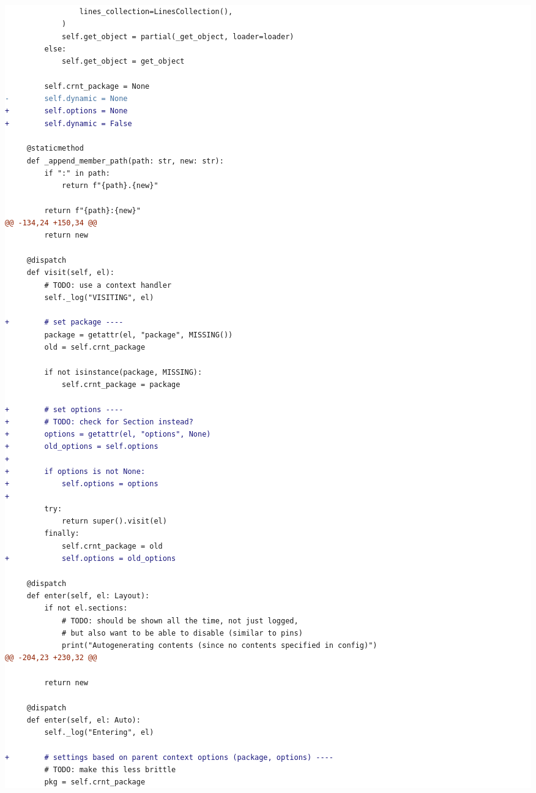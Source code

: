 ```diff
                 lines_collection=LinesCollection(),
             )
             self.get_object = partial(_get_object, loader=loader)
         else:
             self.get_object = get_object
 
         self.crnt_package = None
-        self.dynamic = None
+        self.options = None
+        self.dynamic = False
 
     @staticmethod
     def _append_member_path(path: str, new: str):
         if ":" in path:
             return f"{path}.{new}"
 
         return f"{path}:{new}"
@@ -134,24 +150,34 @@
         return new
 
     @dispatch
     def visit(self, el):
         # TODO: use a context handler
         self._log("VISITING", el)
 
+        # set package ----
         package = getattr(el, "package", MISSING())
         old = self.crnt_package
 
         if not isinstance(package, MISSING):
             self.crnt_package = package
 
+        # set options ----
+        # TODO: check for Section instead?
+        options = getattr(el, "options", None)
+        old_options = self.options
+
+        if options is not None:
+            self.options = options
+
         try:
             return super().visit(el)
         finally:
             self.crnt_package = old
+            self.options = old_options
 
     @dispatch
     def enter(self, el: Layout):
         if not el.sections:
             # TODO: should be shown all the time, not just logged,
             # but also want to be able to disable (similar to pins)
             print("Autogenerating contents (since no contents specified in config)")
@@ -204,23 +230,32 @@
 
         return new
 
     @dispatch
     def enter(self, el: Auto):
         self._log("Entering", el)
 
+        # settings based on parent context options (package, options) ----
         # TODO: make this less brittle
         pkg = self.crnt_package
```